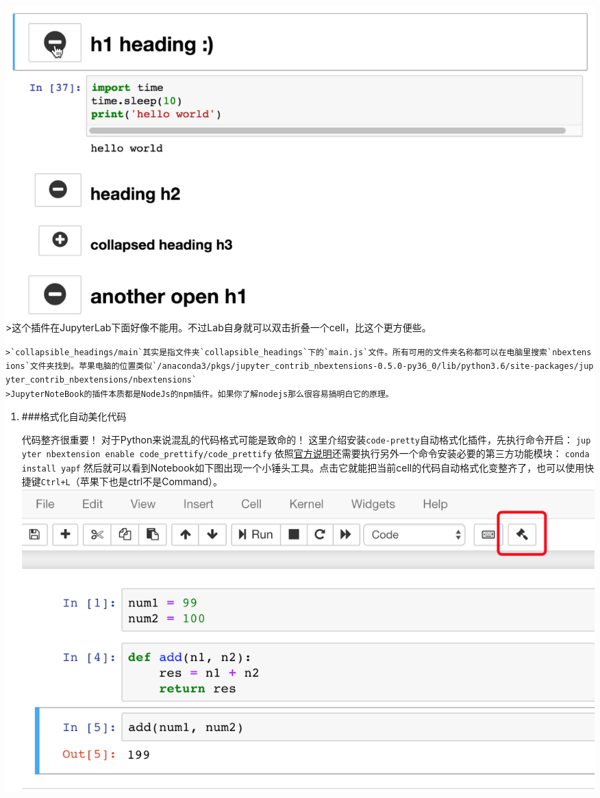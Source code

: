 ![image.png](imgs/4324074-55eeae90d4e4ad15.png?imageMogr2/auto-orient/strip%7CimageView2/2/w/1240)
    >这个插件在JupyterLab下面好像不能用。不过Lab自身就可以双击折叠一个cell，比这个更方便些。

    >`collapsible_headings/main`其实是指文件夹`collapsible_headings`下的`main.js`文件。所有可用的文件夹名称都可以在电脑里搜索`nbextensions`文件夹找到。苹果电脑的位置类似`/anaconda3/pkgs/jupyter_contrib_nbextensions-0.5.0-py36_0/lib/python3.6/site-packages/jupyter_contrib_nbextensions/nbextensions`
    >JupyterNoteBook的插件本质都是NodeJs的npm插件。如果你了解nodejs那么很容易搞明白它的原理。

1. ###格式化自动美化代码

    代码整齐很重要！
对于Python来说混乱的代码格式可能是致命的！
这里介绍安装`code-pretty`自动格式化插件，先执行命令开启：
`jupyter nbextension enable code_prettify/code_prettify`
依照[官方说明](https://jupyter-contrib-nbextensions.readthedocs.io/en/latest/nbextensions/code_prettify/README_code_prettify.html)还需要执行另外一个命令安装必要的第三方功能模块：
`conda install yapf`
然后就可以看到Notebook如下图出现一个小锤头工具。点击它就能把当前cell的代码自动格式化变整齐了，也可以使用快捷键`Ctrl+L`（苹果下也是ctrl不是Command）。
![image.png](imgs/4324074-c31ce66f49948ce4.png?imageMogr2/auto-orient/strip%7CimageView2/2/w/1240)